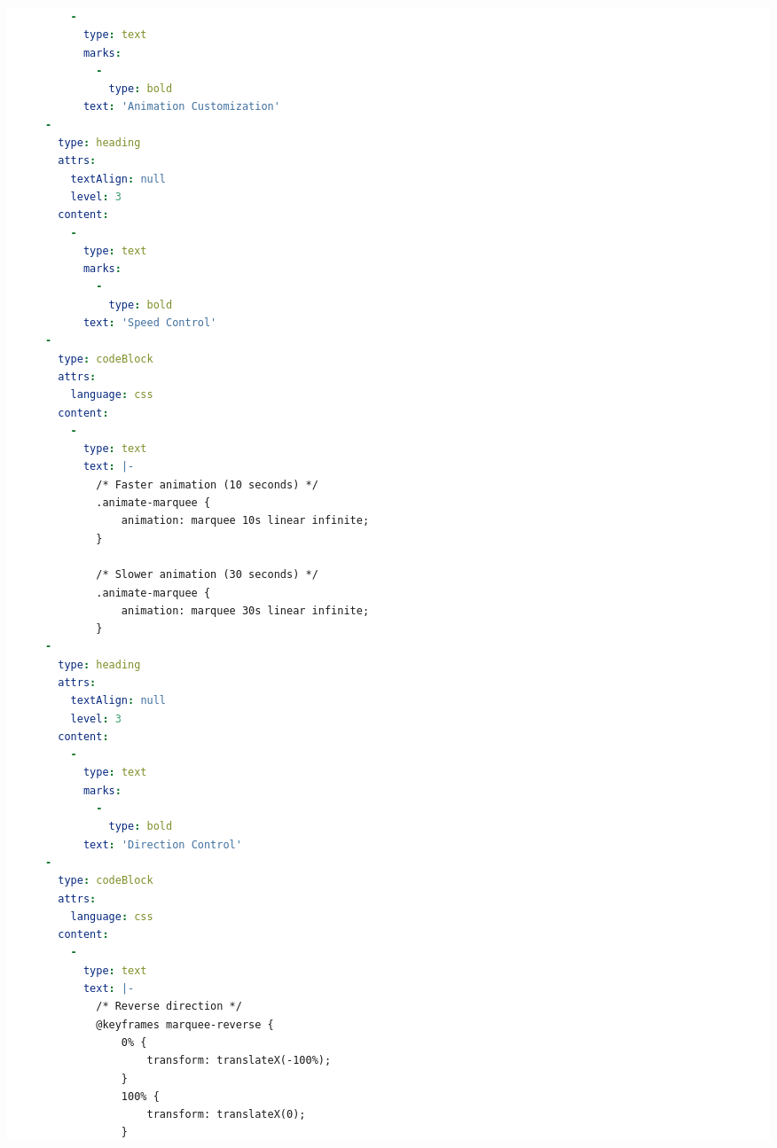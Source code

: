```yaml
          -
            type: text
            marks:
              -
                type: bold
            text: 'Animation Customization'
      -
        type: heading
        attrs:
          textAlign: null
          level: 3
        content:
          -
            type: text
            marks:
              -
                type: bold
            text: 'Speed Control'
      -
        type: codeBlock
        attrs:
          language: css
        content:
          -
            type: text
            text: |-
              /* Faster animation (10 seconds) */
              .animate-marquee {
                  animation: marquee 10s linear infinite;
              }

              /* Slower animation (30 seconds) */
              .animate-marquee {
                  animation: marquee 30s linear infinite;
              }
      -
        type: heading
        attrs:
          textAlign: null
          level: 3
        content:
          -
            type: text
            marks:
              -
                type: bold
            text: 'Direction Control'
      -
        type: codeBlock
        attrs:
          language: css
        content:
          -
            type: text
            text: |-
              /* Reverse direction */
              @keyframes marquee-reverse {
                  0% {
                      transform: translateX(-100%);
                  }
                  100% {
                      transform: translateX(0);
                  }
```